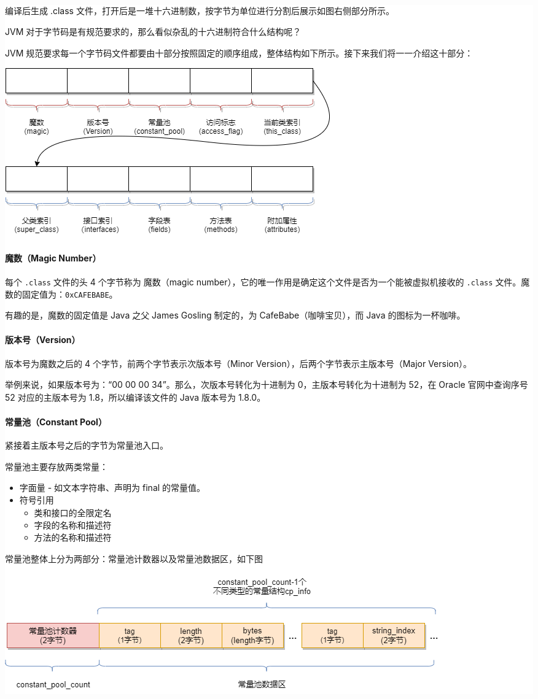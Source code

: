 编译后生成 .class 文件，打开后是一堆十六进制数，按字节为单位进行分割后展示如图右侧部分所示。

JVM 对于字节码是有规范要求的，那么看似杂乱的十六进制符合什么结构呢？

JVM 规范要求每一个字节码文件都要由十部分按照固定的顺序组成，整体结构如下所示。接下来我们将一一介绍这十部分：

![](../../../../../assets/img/Develop/Java/笔记/JVM/字节码/3.png)

#### 魔数（Magic Number）

每个 `.class` 文件的头 4 个字节称为 魔数（magic number），它的唯一作用是确定这个文件是否为一个能被虚拟机接收的 `.class` 文件。魔数的固定值为：`0xCAFEBABE`。

有趣的是，魔数的固定值是 Java 之父 James Gosling 制定的，为 CafeBabe（咖啡宝贝），而 Java 的图标为一杯咖啡。

#### 版本号（Version）

版本号为魔数之后的 4 个字节，前两个字节表示次版本号（Minor Version），后两个字节表示主版本号（Major Version）。

举例来说，如果版本号为：“00 00 00 34”。那么，次版本号转化为十进制为 0，主版本号转化为十进制为 52，在 Oracle 官网中查询序号 52 对应的主版本号为 1.8，所以编译该文件的 Java 版本号为 1.8.0。

#### 常量池（Constant Pool）

紧接着主版本号之后的字节为常量池入口。

常量池主要存放两类常量：

* 字面量 - 如文本字符串、声明为 final 的常量值。
* 符号引用
    * 类和接口的全限定名
    * 字段的名称和描述符
    * 方法的名称和描述符

常量池整体上分为两部分：常量池计数器以及常量池数据区，如下图

![](../../../../../assets/img/Develop/Java/笔记/JVM/字节码/4.png)
